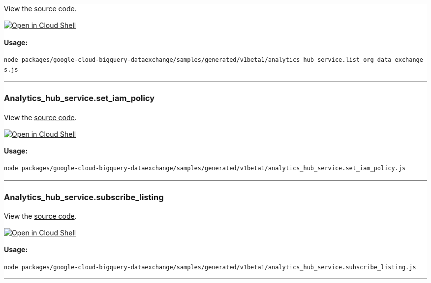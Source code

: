 View the [source code](https://github.com/googleapis/google-cloud-node/blob/master/packages/google-cloud-bigquery-dataexchange/samples/generated/v1beta1/analytics_hub_service.list_org_data_exchanges.js).

[![Open in Cloud Shell][shell_img]](https://console.cloud.google.com/cloudshell/open?git_repo=https://github.com/googleapis/google-cloud-node&page=editor&open_in_editor=packages/google-cloud-bigquery-dataexchange/samples/generated/v1beta1/analytics_hub_service.list_org_data_exchanges.js,samples/README.md)

__Usage:__


`node packages/google-cloud-bigquery-dataexchange/samples/generated/v1beta1/analytics_hub_service.list_org_data_exchanges.js`


-----




### Analytics_hub_service.set_iam_policy

View the [source code](https://github.com/googleapis/google-cloud-node/blob/master/packages/google-cloud-bigquery-dataexchange/samples/generated/v1beta1/analytics_hub_service.set_iam_policy.js).

[![Open in Cloud Shell][shell_img]](https://console.cloud.google.com/cloudshell/open?git_repo=https://github.com/googleapis/google-cloud-node&page=editor&open_in_editor=packages/google-cloud-bigquery-dataexchange/samples/generated/v1beta1/analytics_hub_service.set_iam_policy.js,samples/README.md)

__Usage:__


`node packages/google-cloud-bigquery-dataexchange/samples/generated/v1beta1/analytics_hub_service.set_iam_policy.js`


-----




### Analytics_hub_service.subscribe_listing

View the [source code](https://github.com/googleapis/google-cloud-node/blob/master/packages/google-cloud-bigquery-dataexchange/samples/generated/v1beta1/analytics_hub_service.subscribe_listing.js).

[![Open in Cloud Shell][shell_img]](https://console.cloud.google.com/cloudshell/open?git_repo=https://github.com/googleapis/google-cloud-node&page=editor&open_in_editor=packages/google-cloud-bigquery-dataexchange/samples/generated/v1beta1/analytics_hub_service.subscribe_listing.js,samples/README.md)

__Usage:__


`node packages/google-cloud-bigquery-dataexchange/samples/generated/v1beta1/analytics_hub_service.subscribe_listing.js`


-----




[//]: # "This README.md file is auto-generated, all changes to this file will be lost."
[//]: # "To regenerate it, use `python -m synthtool`."
[shell_img]: https://gstatic.com/cloudssh/images/open-btn.png
[shell_link]: https://console.cloud.google.com/cloudshell/open?git_repo=https://github.com/googleapis/google-cloud-node&page=editor&open_in_editor=samples/README.md
[product-docs]: https://cloud.google.com/analytics-hub